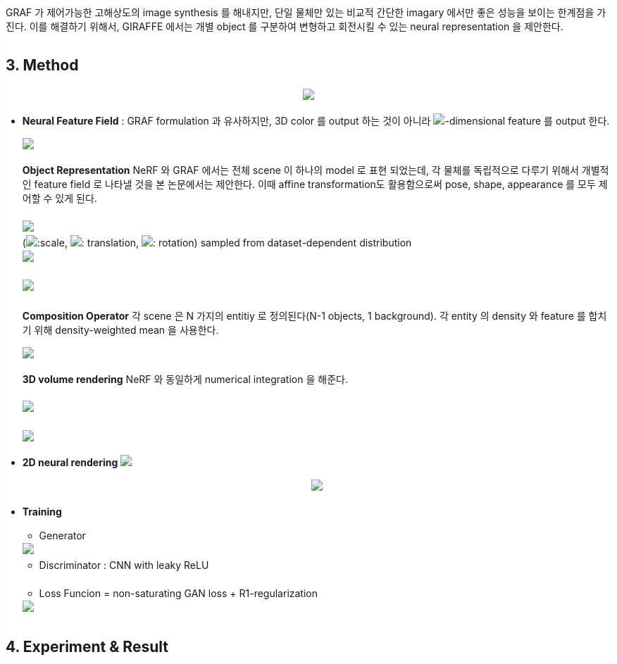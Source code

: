 GRAF 가 제어가능한 고해상도의 image synthesis 를 해내지만, 단일 물체만 있는 비교적 간단한 imagary 에서만 좋은 성능을 보이는 한계점을 가진다. 이를 해결하기 위해서, GIRAFFE 에서는 개별 object 를 구분하여 변형하고 회전시킬 수 있는 neural representation 을 제안한다. 

## 3. Method
<p align="center">
   <img src="https://github.com/nooppi18/awesome-reviews-kaist/blob/master/.gitbook/assets/2022spring/47/GIRAFFE.PNG">
</p>

- **Neural Feature Field** : GRAF formulation 과 유사하지만, 3D color 를 output 하는 것이 아니라 <img src ="https://latex.codecogs.com/svg.image?M_f" />-dimensional feature 를 output 한다.

    <img src="https://latex.codecogs.com/svg.image?h_\theta:R^{L_x}&space;\times&space;R^{L_d}&space;\times&space;R^{M_s}&space;\times&space;R^{M_a}&space;\to&space;R^&plus;&space;\times&space;R^{M_f}" />
    
    
    **Object Representation** NeRF 와 GRAF 에서는 전체 scene 이 하나의 model 로 표현 되었는데, 각 물체를 독립적으로 다루기 위해서 개별적인 feature field 로 나타낼 것을 본 논문에서는 제안한다. 이때 affine transformation도 활용함으로써 pose, shape, appearance 를 모두 제어할 수 있게 된다.  <br /> <br />
        <img src = "https://latex.codecogs.com/svg.image?T=\left\{s,t,R\right\}&space;" />     
        (<img src = "https://latex.codecogs.com/svg.image?s" />:scale, <img src= "https://latex.codecogs.com/svg.image?t" />: translation, <img src= "https://latex.codecogs.com/svg.image?R" />: rotation) sampled from dataset-dependent distribution   
        <img src = "https://latex.codecogs.com/svg.image?k(x)&space;=&space;R&space;\cdot&space;\begin{bmatrix}&space;s_1&space;&&space;&&space;\\&space;&&space;s_2&space;&&space;\\&space;&&space;&&space;s_3&space;\end{bmatrix}&space;\cdot&space;x&space;&plus;&space;t" />  <br />      
        <img src = "https://latex.codecogs.com/svg.image?(\sigma,f)&space;=&space;h_{\theta}(\gamma(k^{-1}(x)),&space;\gamma(k^{-1}(d)),&space;z_s,&space;z_a)" />  <br />  
    **Composition Operator** 각 scene 은 N 가지의 entitiy 로 정의된다(N-1 objects, 1 background). 각 entity 의 density 와 feature 를 합치기 위해 density-weighted mean 을 사용한다. <br />
    
    <img src = "https://latex.codecogs.com/svg.image?C(x,d)=(\sigma,&space;{1&space;\over&space;\sigma}\sum_{i=1}^{N}\sigma_if_i),&space;\,&space;where&space;\;&space;\sigma&space;=&space;\sum_{i=1}^N\sigma_i" />
        
    **3D volume rendering** NeRF 와 동일하게 numerical integration 을 해준다.  <br />  <br /> 
        <img src = "https://latex.codecogs.com/svg.image?\pi_{vol}&space;:&space;(R^&plus;&space;\times&space;R^{M_f})^{N_s}&space;\to&space;R^{M_f}" />  <br />  <br />
        <img src = "https://latex.codecogs.com/svg.image?f=\sum_{j=1}^{N_s}\tau_i\alpha_if_i&space;\quad&space;\tau_j=\prod_{k=1}^{j-1}(1-\alpha_k)&space;\quad&space;\alpha_j=1-e^{-\sigma_i\delta_j}" />
        
- **2D neural rendering**
    <img src="https://latex.codecogs.com/svg.image?\pi_\theta^{neural}&space;:&space;R^{H_v&space;\times&space;W_v&space;\times&space;M_f}&space;\to&space;R^{H&space;\times&space;W&space;\times&space;3}" />
    
    <p align="center">
      <img src = "https://github.com/nooppi18/awesome-reviews-kaist/blob/master/.gitbook/assets/2022spring/47/2d%20neural%20rendering.PNG" >
    </p>
    
- **Training**  <br /> 
    - Generator   <br /> 
    <img src = "https://latex.codecogs.com/svg.image?G_\theta(\left\{z_s^i,z_a^i,T_i\right\}_{i=1}^N,&space;\epsilon)=\pi_\theta^{neural}(I_v),\quad&space;where&space;\quad&space;I_v=\left\{\pi_{vol}(\left\{C(x_{jk},d_k)\right\}_{j=1}^{N_s})\right\}_{k=1}^{H_v&space;\times&space;W_v}" />
    
    - Discriminator : CNN with leaky ReLU <br /> <br />
    - Loss Funcion = non-saturating GAN loss + R1-regularization <br />
    <img src = "https://latex.codecogs.com/svg.image?V(\theta,&space;\phi)=E_{z_s^i,&space;z_a^i&space;\sim&space;N,&space;\epsilon&space;\sim&space;p_T}&space;\[f(D_\phi(G_\theta\(\{z_s^i,z_a^i,T_i\}_i,\epsilon)\)\]&space;&plus;&space;E_{I&space;\sim&space;p_D}&space;\[f(-D_\phi(I))-\lambda\vert&space;\vert\bigtriangledown&space;D_\phi&space;(I)\vert\vert^2&space;\]&space;\quad&space;,where&space;\quad&space;f(t)=-log(1&plus;exp(-t)),&space;\lambda=10&space;" />
 
## 4. Experiment & Result
